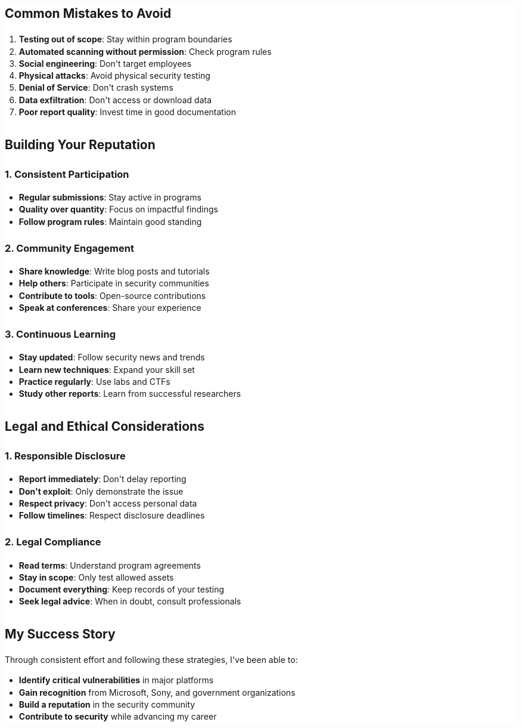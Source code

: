 ## Common Mistakes to Avoid

1. **Testing out of scope**: Stay within program boundaries
2. **Automated scanning without permission**: Check program rules
3. **Social engineering**: Don't target employees
4. **Physical attacks**: Avoid physical security testing
5. **Denial of Service**: Don't crash systems
6. **Data exfiltration**: Don't access or download data
7. **Poor report quality**: Invest time in good documentation

## Building Your Reputation

### 1. Consistent Participation
- **Regular submissions**: Stay active in programs
- **Quality over quantity**: Focus on impactful findings
- **Follow program rules**: Maintain good standing

### 2. Community Engagement
- **Share knowledge**: Write blog posts and tutorials
- **Help others**: Participate in security communities
- **Contribute to tools**: Open-source contributions
- **Speak at conferences**: Share your experience

### 3. Continuous Learning
- **Stay updated**: Follow security news and trends
- **Learn new techniques**: Expand your skill set
- **Practice regularly**: Use labs and CTFs
- **Study other reports**: Learn from successful researchers

## Legal and Ethical Considerations

### 1. Responsible Disclosure
- **Report immediately**: Don't delay reporting
- **Don't exploit**: Only demonstrate the issue
- **Respect privacy**: Don't access personal data
- **Follow timelines**: Respect disclosure deadlines

### 2. Legal Compliance
- **Read terms**: Understand program agreements
- **Stay in scope**: Only test allowed assets
- **Document everything**: Keep records of your testing
- **Seek legal advice**: When in doubt, consult professionals

## My Success Story

Through consistent effort and following these strategies, I've been able to:
- **Identify critical vulnerabilities** in major platforms
- **Gain recognition** from Microsoft, Sony, and government organizations
- **Build a reputation** in the security community
- **Contribute to security** while advancing my career
